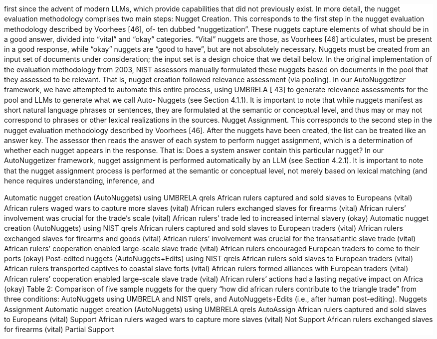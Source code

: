 first since the advent of modern LLMs, which provide capabilities
that did not previously exist. In more detail, the nugget evaluation
methodology comprises two main steps:
Nugget Creation. This corresponds to the first step in the
nugget evaluation methodology described by Voorhees [46], of-
ten dubbed “nuggetization”. These nuggets capture elements of
what should be in a good answer, divided into “vital” and “okay”
categories. “Vital” nuggets are those, as Voorhees [46] articulates,
must be present in a good response, while “okay” nuggets are “good
to have”, but are not absolutely necessary.
Nuggets must be created from an input set of documents under
consideration; the input set is a design choice that we detail below.
In the original implementation of the evaluation methodology from
2003, NIST assessors manually formulated these nuggets based on
documents in the pool that they assessed to be relevant. That is,
nugget creation followed relevance assessment (via pooling). In
our AutoNuggetizer framework, we have attempted to automate
this entire process, using UMBRELA [ 43] to generate relevance
assessments for the pool and LLMs to generate what we call Auto-
Nuggets (see Section 4.1.1).
It is important to note that while nuggets manifest as short
natural language phrases or sentences, they are formulated at the
semantic or conceptual level, and thus may or may not correspond
to phrases or other lexical realizations in the sources.
Nugget Assignment. This corresponds to the second step in
the nugget evaluation methodology described by Voorhees [46].
After the nuggets have been created, the list can be treated like an
answer key. The assessor then reads the answer of each system to
perform nugget assignment, which is a determination of whether
each nugget appears in the response. That is: Does a system answer
contain this particular nugget? In our AutoNuggetizer framework,
nugget assignment is performed automatically by an LLM (see
Section 4.2.1).
It is important to note that the nugget assignment process is
performed at the semantic or conceptual level, not merely based on
lexical matching (and hence requires understanding, inference, and

Automatic nugget creation (AutoNuggets) using UMBRELA qrels
African rulers captured and sold slaves to Europeans (vital)
African rulers waged wars to capture more slaves (vital)
African rulers exchanged slaves for firearms (vital)
African rulers’ involvement was crucial for the trade’s scale (vital)
African rulers’ trade led to increased internal slavery (okay)
Automatic nugget creation (AutoNuggets) using NIST qrels
African rulers captured and sold slaves to European traders (vital)
African rulers exchanged slaves for firearms and goods (vital)
African rulers’ involvement was crucial for the transatlantic slave trade (vital)
African rulers’ cooperation enabled large-scale slave trade (vital)
African rulers encouraged European traders to come to their ports (okay)
Post-edited nuggets (AutoNuggets+Edits) using NIST qrels
African rulers sold slaves to European traders (vital)
African rulers transported captives to coastal slave forts (vital)
African rulers formed alliances with European traders (vital)
African rulers’ cooperation enabled large-scale slave trade (vital)
African rulers’ actions had a lasting negative impact on Africa (okay)
Table 2: Comparison of five sample nuggets for the query
“how did african rulers contribute to the triangle trade” from
three conditions: AutoNuggets using UMBRELA and NIST
qrels, and AutoNuggets+Edits (i.e., after human post-editing).
Nuggets Assignment
Automatic nugget creation (AutoNuggets) using UMBRELA qrels AutoAssign
African rulers captured and sold slaves to Europeans (vital) Support
African rulers waged wars to capture more slaves (vital) Not Support
African rulers exchanged slaves for firearms (vital) Partial Support